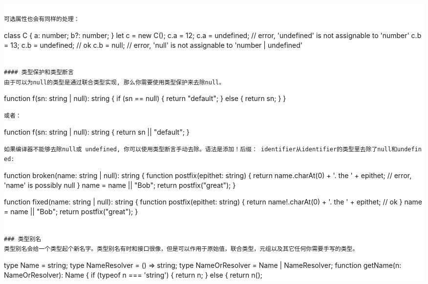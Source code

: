````

可选属性也会有同样的处理：
````
class C {
    a: number;
    b?: number;
}
let c = new C();
c.a = 12;
c.a = undefined; // error, 'undefined' is not assignable to 'number'
c.b = 13;
c.b = undefined; // ok
c.b = null; // error, 'null' is not assignable to 'number | undefined'
````

#### 类型保护和类型断言
由于可以为null的类型是通过联合类型实现, 那么你需要使用类型保护来去除null。
````
function f(sn: string | null): string {
    if (sn == null) {
        return "default";
    }
    else {
        return sn;
    }
}
````
或者：
````
function f(sn: string | null): string {
    return sn || "default";
}
````
如果编译器不能够去除null或 undefined, 你可以使用类型断言手动去除。语法是添加！后缀： identifier从identifier的类型里去除了null和undefined:
````
function broken(name: string | null): string {
  function postfix(epithet: string) {
    return name.charAt(0) + '.  the ' + epithet; // error, 'name' is possibly null
  }
  name = name || "Bob";
  return postfix("great");
}

function fixed(name: string | null): string {
  function postfix(epithet: string) {
    return name!.charAt(0) + '.  the ' + epithet; // ok
  }
  name = name || "Bob";
  return postfix("great");
}

````

### 类型别名
类型别名会给一个类型起个新名字。类型别名有时和接口很像，但是可以作用于原始值，联合类型，元组以及其它任何你需要手写的类型。
````
type Name = string;
type NameResolver = () => string;
type NameOrResolver = Name | NameResolver;
function getName(n: NameOrResolver): Name {
    if (typeof n === 'string') {
        return n;
    }
    else {
        return n();